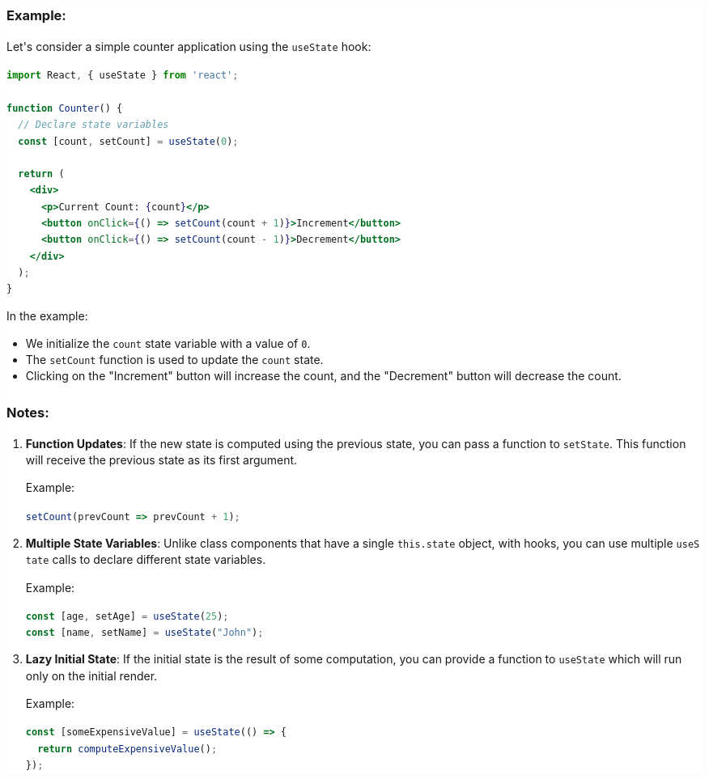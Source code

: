 ### Example:

Let's consider a simple counter application using the `useState` hook:

```jsx
import React, { useState } from 'react';

function Counter() {
  // Declare state variables
  const [count, setCount] = useState(0);

  return (
    <div>
      <p>Current Count: {count}</p>
      <button onClick={() => setCount(count + 1)}>Increment</button>
      <button onClick={() => setCount(count - 1)}>Decrement</button>
    </div>
  );
}
```

In the example:

- We initialize the `count` state variable with a value of `0`.
- The `setCount` function is used to update the `count` state.
- Clicking on the "Increment" button will increase the count, and the "Decrement" button will decrease the count.

### Notes:

1. **Function Updates**: If the new state is computed using the previous state, you can pass a function to `setState`. This function will receive the previous state as its first argument.
   
   Example:
   ```javascript
   setCount(prevCount => prevCount + 1);
   ```

2. **Multiple State Variables**: Unlike class components that have a single `this.state` object, with hooks, you can use multiple `useState` calls to declare different state variables.

   Example:
   ```javascript
   const [age, setAge] = useState(25);
   const [name, setName] = useState("John");
   ```

3. **Lazy Initial State**: If the initial state is the result of some computation, you can provide a function to `useState` which will run only on the initial render.

   Example:
   ```javascript
   const [someExpensiveValue] = useState(() => {
     return computeExpensiveValue();
   });
   ```
